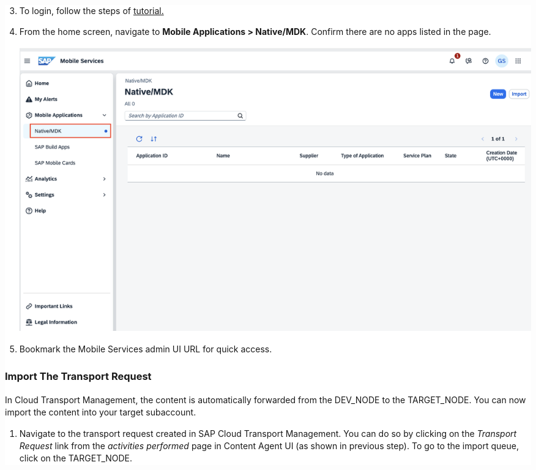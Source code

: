 3. To login, follow the steps of [tutorial.](https://developers.sap.com/tutorials/fiori-ios-hcpms-setup.html)

4. From the home screen, navigate to **Mobile Applications > Native/MDK**. Confirm there are no apps listed in the page.

	![Verify app 1](screenshots/verify-app-3.png)

5. Bookmark the Mobile Services admin UI URL for quick access.

### Import The Transport Request

In Cloud Transport Management, the content is automatically forwarded from the DEV_NODE to the TARGET_NODE. You can now import the content into your target subaccount.

1. Navigate to the transport request created in SAP Cloud Transport Management. You can do so by clicking on the *Transport Request* link from the *activities performed* page in Content Agent UI (as shown in previous step). To go to the import queue, click on the TARGET_NODE.
	